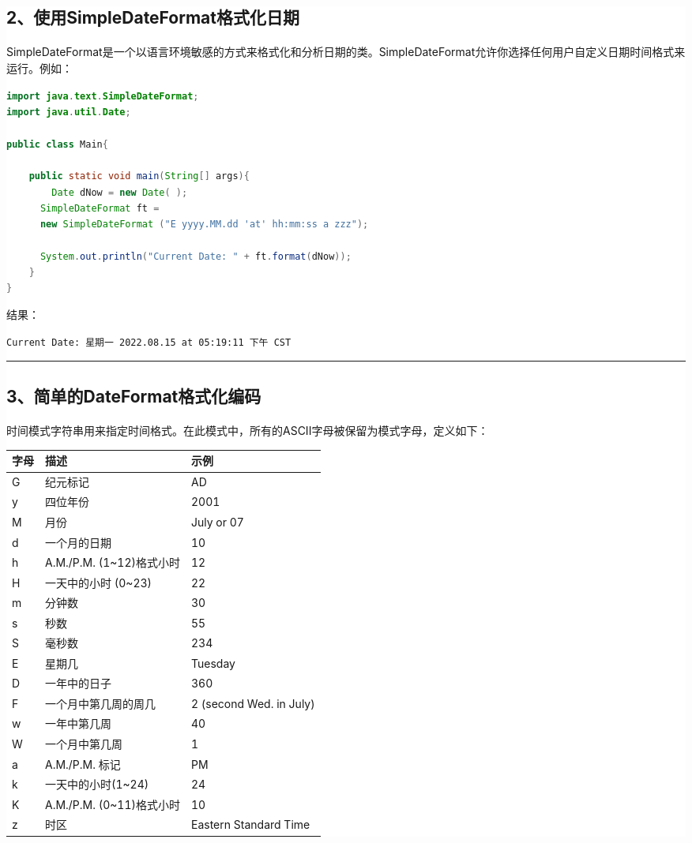 
## 2、使用SimpleDateFormat格式化日期

SimpleDateFormat是一个以语言环境敏感的方式来格式化和分析日期的类。SimpleDateFormat允许你选择任何用户自定义日期时间格式来运行。例如：

```Java
import java.text.SimpleDateFormat;
import java.util.Date;

public class Main{
	
	public static void main(String[] args){
		Date dNow = new Date( );
      SimpleDateFormat ft = 
      new SimpleDateFormat ("E yyyy.MM.dd 'at' hh:mm:ss a zzz");

      System.out.println("Current Date: " + ft.format(dNow));
	}
}
```

结果：

```
Current Date: 星期一 2022.08.15 at 05:19:11 下午 CST
```

---

## 3、简单的DateFormat格式化编码

时间模式字符串用来指定时间格式。在此模式中，所有的ASCII字母被保留为模式字母，定义如下：

| **字母** | **描述**                 | **示例**                |
| :------- | :----------------------- | :---------------------- |
| G        | 纪元标记                 | AD                      |
| y        | 四位年份                 | 2001                    |
| M        | 月份                     | July or 07              |
| d        | 一个月的日期             | 10                      |
| h        | A.M./P.M. (1~12)格式小时 | 12                      |
| H        | 一天中的小时 (0~23)      | 22                      |
| m        | 分钟数                   | 30                      |
| s        | 秒数                     | 55                      |
| S        | 毫秒数                   | 234                     |
| E        | 星期几                   | Tuesday                 |
| D        | 一年中的日子             | 360                     |
| F        | 一个月中第几周的周几     | 2 (second Wed. in July) |
| w        | 一年中第几周             | 40                      |
| W        | 一个月中第几周           | 1                       |
| a        | A.M./P.M. 标记           | PM                      |
| k        | 一天中的小时(1~24)       | 24                      |
| K        | A.M./P.M. (0~11)格式小时 | 10                      |
| z        | 时区                     | Eastern Standard Time   |